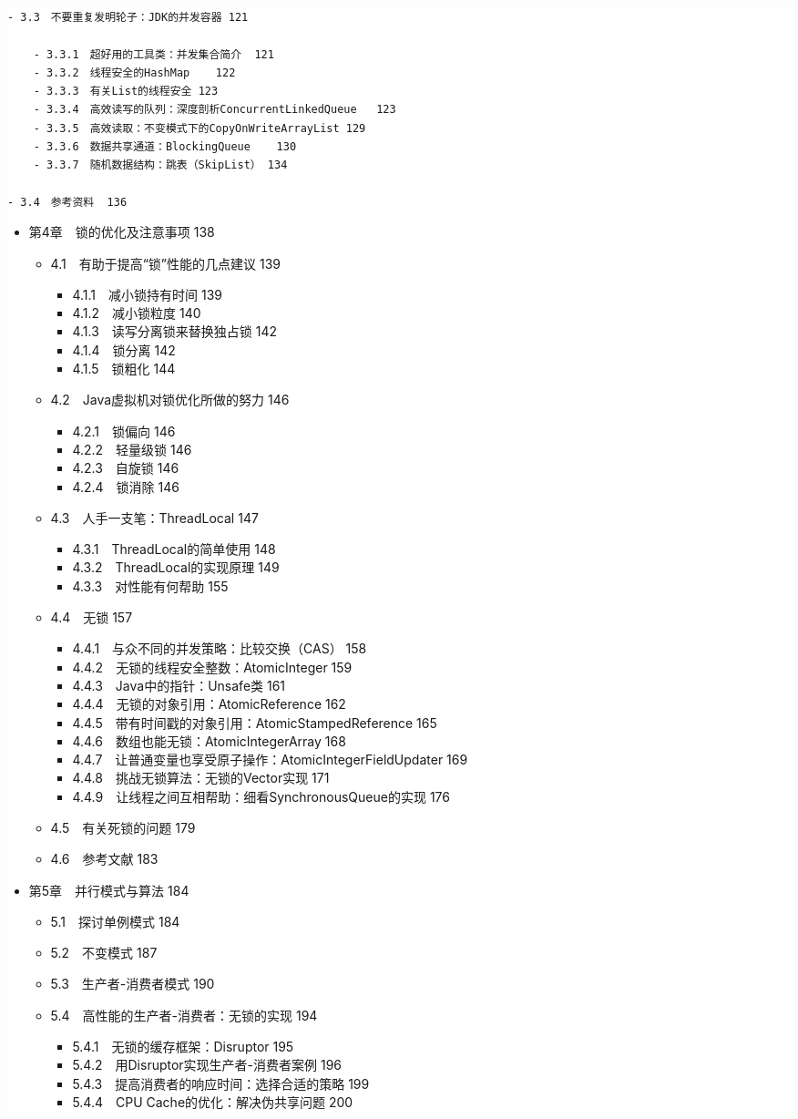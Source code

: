     - 3.3　不要重复发明轮子：JDK的并发容器	121
    
        - 3.3.1　超好用的工具类：并发集合简介	121
        - 3.3.2　线程安全的HashMap	122
        - 3.3.3　有关List的线程安全	123
        - 3.3.4　高效读写的队列：深度剖析ConcurrentLinkedQueue	123
        - 3.3.5　高效读取：不变模式下的CopyOnWriteArrayList	129
        - 3.3.6　数据共享通道：BlockingQueue	130
        - 3.3.7　随机数据结构：跳表（SkipList）	134
        
    - 3.4　参考资料	136
    
- 第4章　锁的优化及注意事项	138

    - 4.1　有助于提高“锁”性能的几点建议	139
    
        - 4.1.1　减小锁持有时间	139
        - 4.1.2　减小锁粒度	140
        - 4.1.3　读写分离锁来替换独占锁	142
        - 4.1.4　锁分离	142
        - 4.1.5　锁粗化	144
        
    - 4.2　Java虚拟机对锁优化所做的努力	146
    
        - 4.2.1　锁偏向	146
        - 4.2.2　轻量级锁	146
        - 4.2.3　自旋锁	146
        - 4.2.4　锁消除	146
        
    - 4.3　人手一支笔：ThreadLocal	147
    
        - 4.3.1　ThreadLocal的简单使用	148
        - 4.3.2　ThreadLocal的实现原理	149
        - 4.3.3　对性能有何帮助	155
        
    - 4.4　无锁	157
    
        - 4.4.1　与众不同的并发策略：比较交换（CAS）	158
        - 4.4.2　无锁的线程安全整数：AtomicInteger	159
        - 4.4.3　Java中的指针：Unsafe类	161
        - 4.4.4　无锁的对象引用：AtomicReference	162
        - 4.4.5　带有时间戳的对象引用：AtomicStampedReference	165
        - 4.4.6　数组也能无锁：AtomicIntegerArray	168
        - 4.4.7　让普通变量也享受原子操作：AtomicIntegerFieldUpdater	169
        - 4.4.8　挑战无锁算法：无锁的Vector实现	171
        - 4.4.9　让线程之间互相帮助：细看SynchronousQueue的实现	176
        
    - 4.5　有关死锁的问题	179
    - 4.6　参考文献	183
    
- 第5章　并行模式与算法	184

    - 5.1　探讨单例模式	184
    - 5.2　不变模式	187
    - 5.3　生产者-消费者模式	190
    - 5.4　高性能的生产者-消费者：无锁的实现	194
    
        - 5.4.1　无锁的缓存框架：Disruptor	195
        - 5.4.2　用Disruptor实现生产者-消费者案例	196
        - 5.4.3　提高消费者的响应时间：选择合适的策略	199
        - 5.4.4　CPU Cache的优化：解决伪共享问题	200
        